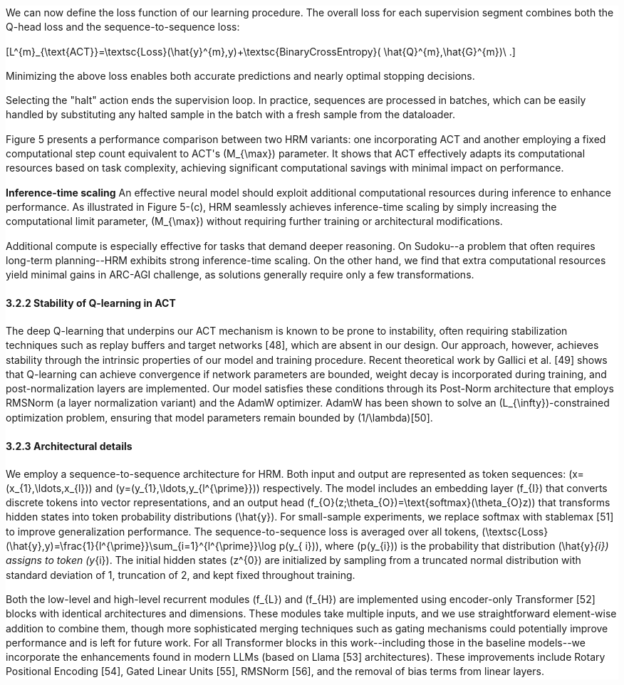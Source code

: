 We can now define the loss function of our learning procedure. The overall loss for each supervision segment combines both the Q-head loss and the sequence-to-sequence loss:

\[L^{m}_{\text{ACT}}=\textsc{Loss}(\hat{y}^{m},y)+\textsc{BinaryCrossEntropy}( \hat{Q}^{m},\hat{G}^{m})\ .\]

Minimizing the above loss enables both accurate predictions and nearly optimal stopping decisions.

Selecting the "halt" action ends the supervision loop. In practice, sequences are processed in batches, which can be easily handled by substituting any halted sample in the batch with a fresh sample from the dataloader.

Figure 5 presents a performance comparison between two HRM variants: one incorporating ACT and another employing a fixed computational step count equivalent to ACT's \(M_{\max}\) parameter. It shows that ACT effectively adapts its computational resources based on task complexity, achieving significant computational savings with minimal impact on performance.

**Inference-time scaling** An effective neural model should exploit additional computational resources during inference to enhance performance. As illustrated in Figure 5-(c), HRM seamlessly achieves inference-time scaling by simply increasing the computational limit parameter, \(M_{\max}\) without requiring further training or architectural modifications.

Additional compute is especially effective for tasks that demand deeper reasoning. On Sudoku--a problem that often requires long-term planning--HRM exhibits strong inference-time scaling. On the other hand, we find that extra computational resources yield minimal gains in ARC-AGI challenge, as solutions generally require only a few transformations.

#### 3.2.2 Stability of Q-learning in ACT

The deep Q-learning that underpins our ACT mechanism is known to be prone to instability, often requiring stabilization techniques such as replay buffers and target networks [48], which are absent in our design. Our approach, however, achieves stability through the intrinsic properties of our model and training procedure. Recent theoretical work by Gallici et al. [49] shows that Q-learning can achieve convergence if network parameters are bounded, weight decay is incorporated during training, and post-normalization layers are implemented. Our model satisfies these conditions through its Post-Norm architecture that employs RMSNorm (a layer normalization variant) and the AdamW optimizer. AdamW has been shown to solve an \(L_{\infty}\)-constrained optimization problem, ensuring that model parameters remain bounded by \(1/\lambda\)[50].

#### 3.2.3 Architectural details

We employ a sequence-to-sequence architecture for HRM. Both input and output are represented as token sequences: \(x=(x_{1},\ldots,x_{l})\) and \(y=(y_{1},\ldots,y_{l^{\prime}})\) respectively. The model includes an embedding layer \(f_{I}\) that converts discrete tokens into vector representations, and an output head \(f_{O}(z;\theta_{O})=\text{softmax}(\theta_{O}z)\) that transforms hidden states into token probability distributions \(\hat{y}\). For small-sample experiments, we replace softmax with stablemax [51] to improve generalization performance. The sequence-to-sequence loss is averaged over all tokens, \(\textsc{Loss}(\hat{y},y)=\frac{1}{l^{\prime}}\sum_{i=1}^{l^{\prime}}\log p(y_{ i})\), where \(p(y_{i})\) is the probability that distribution \(\hat{y}_{i}\) assigns to token \(y_{i}\). The initial hidden states \(z^{0}\) are initialized by sampling from a truncated normal distribution with standard deviation of 1, truncation of 2, and kept fixed throughout training.

Both the low-level and high-level recurrent modules \(f_{L}\) and \(f_{H}\) are implemented using encoder-only Transformer [52] blocks with identical architectures and dimensions. These modules take multiple inputs, and we use straightforward element-wise addition to combine them, though more sophisticated merging techniques such as gating mechanisms could potentially improve performance and is left for future work. For all Transformer blocks in this work--including those in the baseline models--we incorporate the enhancements found in modern LLMs (based on Llama [53] architectures). These improvements include Rotary Positional Encoding [54], Gated Linear Units [55], RMSNorm [56], and the removal of bias terms from linear layers.
